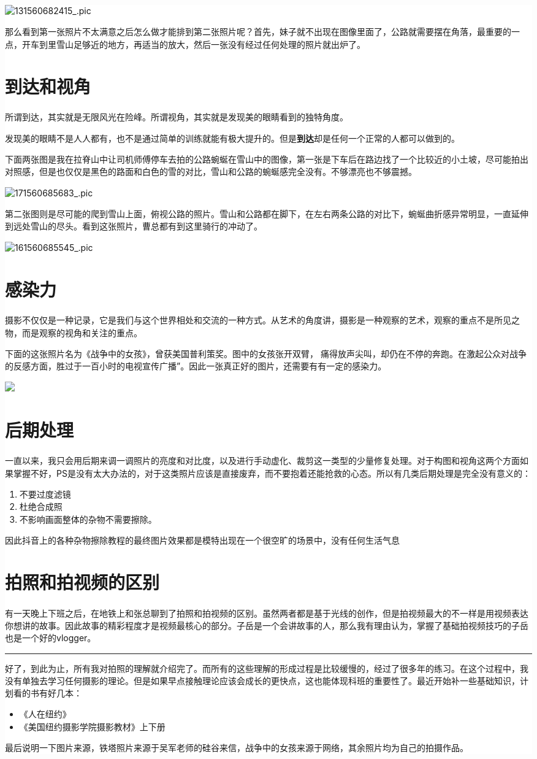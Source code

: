 ![131560682415_.pic](https://flowsnow.oss-cn-shanghai.aliyuncs.com/image/photography/how-to-make-a-good-photo/131560682415_.pic.jpg)

那么看到第一张照片不太满意之后怎么做才能排到第二张照片呢？首先，妹子就不出现在图像里面了，公路就需要摆在角落，最重要的一点，开车到里雪山足够近的地方，再适当的放大，然后一张没有经过任何处理的照片就出炉了。

# 到达和视角

所谓到达，其实就是无限风光在险峰。所谓视角，其实就是发现美的眼睛看到的独特角度。

发现美的眼睛不是人人都有，也不是通过简单的训练就能有极大提升的。但是**到达**却是任何一个正常的人都可以做到的。

下面两张图是我在拉脊山中让司机师傅停车去拍的公路蜿蜒在雪山中的图像，第一张是下车后在路边找了一个比较近的小土坡，尽可能拍出对照感，但是也仅仅是黑色的路面和白色的雪的对比，雪山和公路的蜿蜒感完全没有。不够漂亮也不够震撼。

![171560685683_.pic](https://flowsnow.oss-cn-shanghai.aliyuncs.com/image/photography/how-to-make-a-good-photo/171560685683_.pic.jpg)

第二张图则是尽可能的爬到雪山上面，俯视公路的照片。雪山和公路都在脚下，在左右两条公路的对比下，蜿蜒曲折感异常明显，一直延伸到远处雪山的尽头。看到这张照片，曹总都有到这里骑行的冲动了。

![161560685545_.pic](https://flowsnow.oss-cn-shanghai.aliyuncs.com/image/photography/how-to-make-a-good-photo/161560685545_.pic.jpg)

# 感染力

摄影不仅仅是一种记录，它是我们与这个世界相处和交流的一种方式。从艺术的角度讲，摄影是一种观察的艺术，观察的重点不是所见之物，而是观察的视角和关注的重点。

下面的这张照片名为《战争中的女孩》，曾获美国普利策奖。图中的女孩张开双臂， 痛得放声尖叫，却仍在不停的奔跑。在激起公众对战争的反感方面，胜过于一百小时的电视宣传广播”。因此一张真正好的图片，还需要有有一定的感染力。

![](https://flowsnow.oss-cn-shanghai.aliyuncs.com/image/photography/how-to-make-a-good-photo/71560676358_.pic_hd.jpg)

# 后期处理

一直以来，我只会用后期来调一调照片的亮度和对比度，以及进行手动虚化、裁剪这一类型的少量修复处理。对于构图和视角这两个方面如果掌握不好，PS是没有太大办法的，对于这类照片应该是直接废弃，而不要抱着还能抢救的心态。所以有几类后期处理是完全没有意义的：

1. 不要过度滤镜
2. 杜绝合成照
3. 不影响画面整体的杂物不需要擦除。

因此抖音上的各种杂物擦除教程的最终图片效果都是模特出现在一个很空旷的场景中，没有任何生活气息

# 拍照和拍视频的区别

有一天晚上下班之后，在地铁上和张总聊到了拍照和拍视频的区别。虽然两者都是基于光线的创作，但是拍视频最大的不一样是用视频表达你想讲的故事。因此故事的精彩程度才是视频最核心的部分。子岳是一个会讲故事的人，那么我有理由认为，掌握了基础拍视频技巧的子岳也是一个好的vlogger。

---

好了，到此为止，所有我对拍照的理解就介绍完了。而所有的这些理解的形成过程是比较缓慢的，经过了很多年的练习。在这个过程中，我没有单独去学习任何摄影的理论。但是如果早点接触理论应该会成长的更快点，这也能体现科班的重要性了。最近开始补一些基础知识，计划看的书有好几本：

- 《人在纽约》
- 《美国纽约摄影学院摄影教材》上下册

最后说明一下图片来源，铁塔照片来源于吴军老师的硅谷来信，战争中的女孩来源于网络，其余照片均为自己的拍摄作品。

